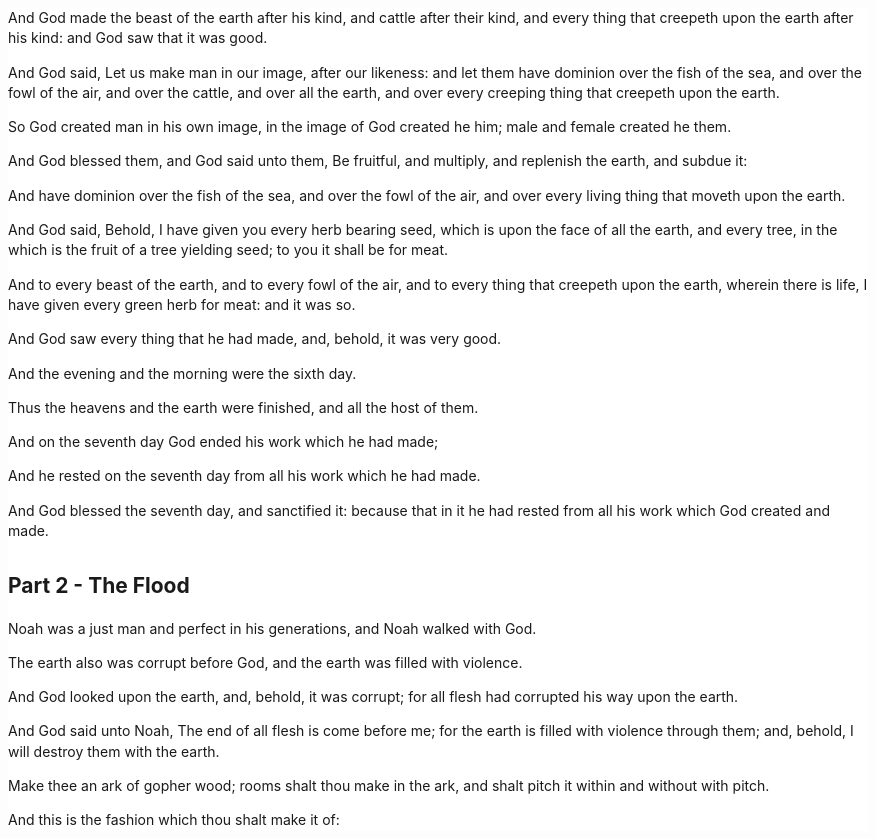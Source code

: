 And God made the beast of the earth after his kind, and cattle after
their kind, and every thing that creepeth upon the earth after his kind:
and God saw that it was good.

And God said, Let us make man in our image, after our likeness: and let
them have dominion over the fish of the sea, and over the fowl of the
air, and over the cattle, and over all the earth, and over every
creeping thing that creepeth upon the earth.

So God created man in his own image, in the image of God created he him;
male and female created he them.

And God blessed them, and God said unto them, Be fruitful, and multiply,
and replenish the earth, and subdue it:

And have dominion over the fish of the sea, and over the fowl of the
air, and over every living thing that moveth upon the earth.

And God said, Behold, I have given you every herb bearing seed, which is
upon the face of all the earth, and every tree, in the which is the
fruit of a tree yielding seed; to you it shall be for meat.

And to every beast of the earth, and to every fowl of the air, and to
every thing that creepeth upon the earth, wherein there is life, I have
given every green herb for meat: and it was so.

And God saw every thing that he had made, and, behold, it was very good.

And the evening and the morning were the sixth day.

Thus the heavens and the earth were finished, and all the host of them.

And on the seventh day God ended his work which he had made;

And he rested on the seventh day from all his work which he had made.

And God blessed the seventh day, and sanctified it: because that in it
he had rested from all his work which God created and made.

## Part 2 - The Flood

Noah was a just man and perfect in his generations, and Noah walked with
God.

The earth also was corrupt before God, and the earth was filled with
violence.

And God looked upon the earth, and, behold, it was corrupt; for all
flesh had corrupted his way upon the earth.

And God said unto Noah, The end of all flesh is come before me; for the
earth is filled with violence through them; and, behold, I will destroy
them with the earth.

Make thee an ark of gopher wood; rooms shalt thou make in the ark, and
shalt pitch it within and without with pitch.

And this is the fashion which thou shalt make it of:
